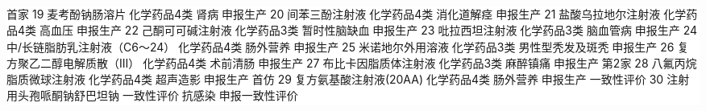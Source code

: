 首家
19
麦考酚钠肠溶片
化学药品4类
肾病
申报生产
20
间苯三酚注射液
化学药品4类
消化道解痉
申报生产
21
盐酸乌拉地尔注射液
化学药品4类
高血压
申报生产
22
己酮可可碱注射液
化学药品3类
暂时性脑缺血
申报生产
23
吡拉西坦注射液
化学药品3类
脑血管病
申报生产
24
中/长链脂肪乳注射液（C6～24）
化学药品4类
肠外营养
申报生产
25
米诺地尔外用溶液
化学药品3类
男性型秃发及斑秃
申报生产
26
复方聚乙二醇电解质散（Ⅲ）
化学药品4类
术前清肠
申报生产
27
布比卡因脂质体注射液
化学药品3类
麻醉镇痛
申报生产
第2家
28
八氟丙烷脂质微球注射液
化学药品4类
超声造影
申报生产
首仿
29
复方氨基酸注射液(20AA)
化学药品4类
肠外营养
申报生产
一致性评价
30
注射用头孢哌酮钠舒巴坦钠
一致性评价
抗感染
申报一致性评价